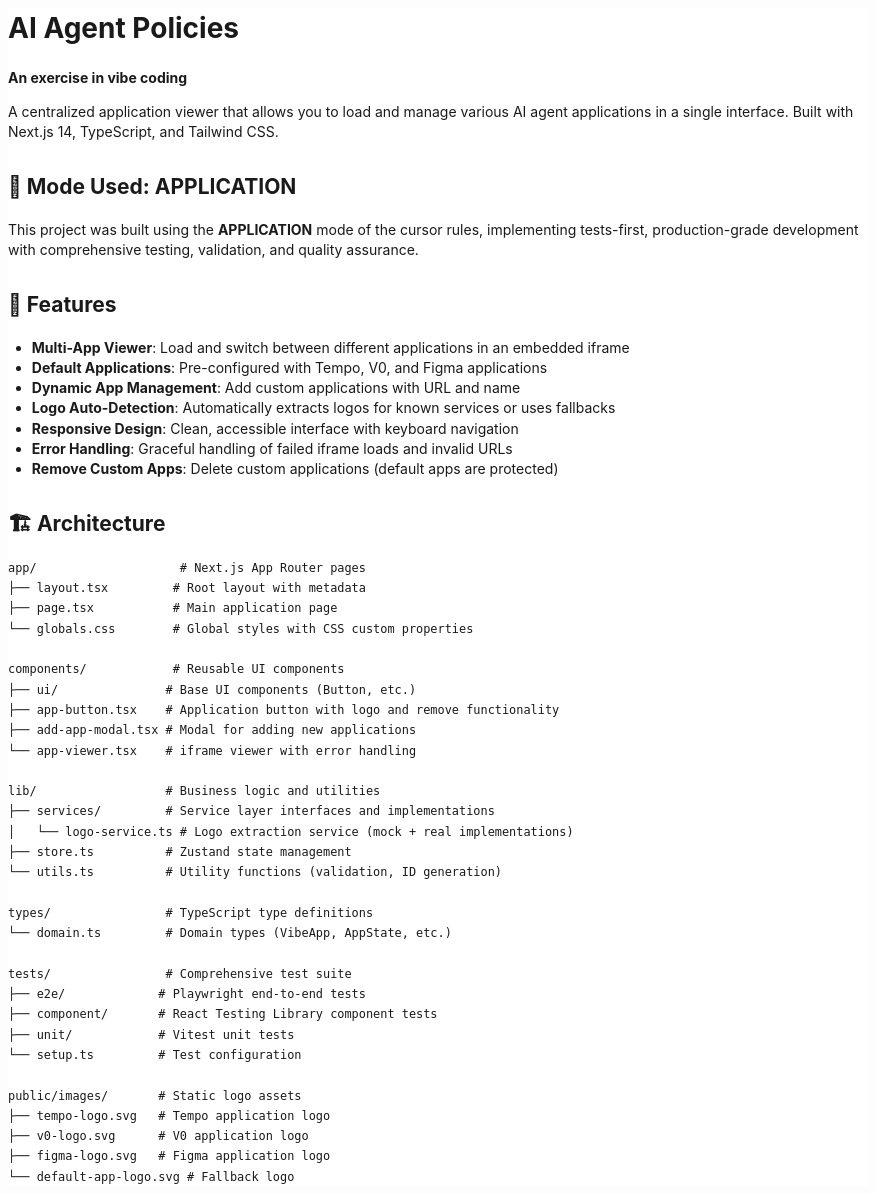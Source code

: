 # AI Agent Policies

**An exercise in vibe coding**

A centralized application viewer that allows you to load and manage various AI agent applications in a single interface. Built with Next.js 14, TypeScript, and Tailwind CSS.

## 🎯 Mode Used: APPLICATION

This project was built using the **APPLICATION** mode of the cursor rules, implementing tests-first, production-grade development with comprehensive testing, validation, and quality assurance.

## 🚀 Features

- **Multi-App Viewer**: Load and switch between different applications in an embedded iframe
- **Default Applications**: Pre-configured with Tempo, V0, and Figma applications
- **Dynamic App Management**: Add custom applications with URL and name
- **Logo Auto-Detection**: Automatically extracts logos for known services or uses fallbacks
- **Responsive Design**: Clean, accessible interface with keyboard navigation
- **Error Handling**: Graceful handling of failed iframe loads and invalid URLs
- **Remove Custom Apps**: Delete custom applications (default apps are protected)

## 🏗️ Architecture

```
app/                    # Next.js App Router pages
├── layout.tsx         # Root layout with metadata
├── page.tsx           # Main application page
└── globals.css        # Global styles with CSS custom properties

components/            # Reusable UI components
├── ui/               # Base UI components (Button, etc.)
├── app-button.tsx    # Application button with logo and remove functionality
├── add-app-modal.tsx # Modal for adding new applications
└── app-viewer.tsx    # iframe viewer with error handling

lib/                  # Business logic and utilities
├── services/         # Service layer interfaces and implementations
│   └── logo-service.ts # Logo extraction service (mock + real implementations)
├── store.ts          # Zustand state management
└── utils.ts          # Utility functions (validation, ID generation)

types/                # TypeScript type definitions
└── domain.ts         # Domain types (VibeApp, AppState, etc.)

tests/                # Comprehensive test suite
├── e2e/             # Playwright end-to-end tests
├── component/       # React Testing Library component tests
├── unit/            # Vitest unit tests
└── setup.ts         # Test configuration

public/images/       # Static logo assets
├── tempo-logo.svg   # Tempo application logo
├── v0-logo.svg      # V0 application logo
├── figma-logo.svg   # Figma application logo
└── default-app-logo.svg # Fallback logo
```
